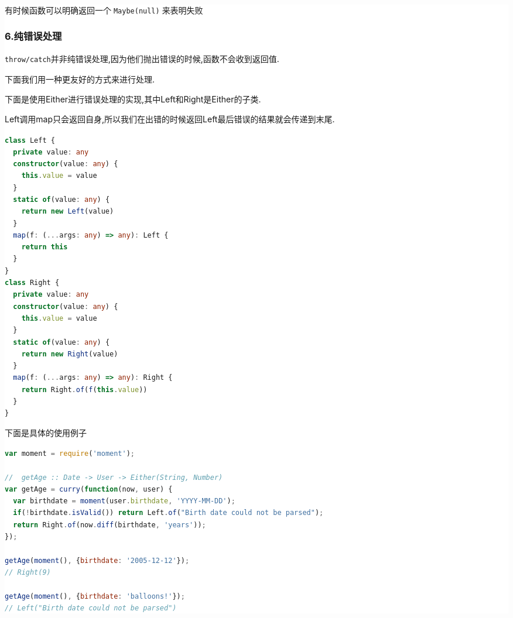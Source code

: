 有时候函数可以明确返回一个 `Maybe(null)` 来表明失败

### 6.纯错误处理

`throw/catch`并非纯错误处理,因为他们抛出错误的时候,函数不会收到返回值.

下面我们用一种更友好的方式来进行处理.

下面是使用Either进行错误处理的实现,其中Left和Right是Either的子类.

Left调用map只会返回自身,所以我们在出错的时候返回Left最后错误的结果就会传递到末尾.

```typescript
class Left {
  private value: any
  constructor(value: any) {
    this.value = value
  }
  static of(value: any) {
    return new Left(value)
  }
  map(f: (...args: any) => any): Left {
    return this
  }
}
class Right {
  private value: any
  constructor(value: any) {
    this.value = value
  }
  static of(value: any) {
    return new Right(value)
  }
  map(f: (...args: any) => any): Right {
    return Right.of(f(this.value))
  }
}

```

下面是具体的使用例子

```javascript
var moment = require('moment');

//  getAge :: Date -> User -> Either(String, Number)
var getAge = curry(function(now, user) {
  var birthdate = moment(user.birthdate, 'YYYY-MM-DD');
  if(!birthdate.isValid()) return Left.of("Birth date could not be parsed");
  return Right.of(now.diff(birthdate, 'years'));
});

getAge(moment(), {birthdate: '2005-12-12'});
// Right(9)

getAge(moment(), {birthdate: 'balloons!'});
// Left("Birth date could not be parsed")
```
